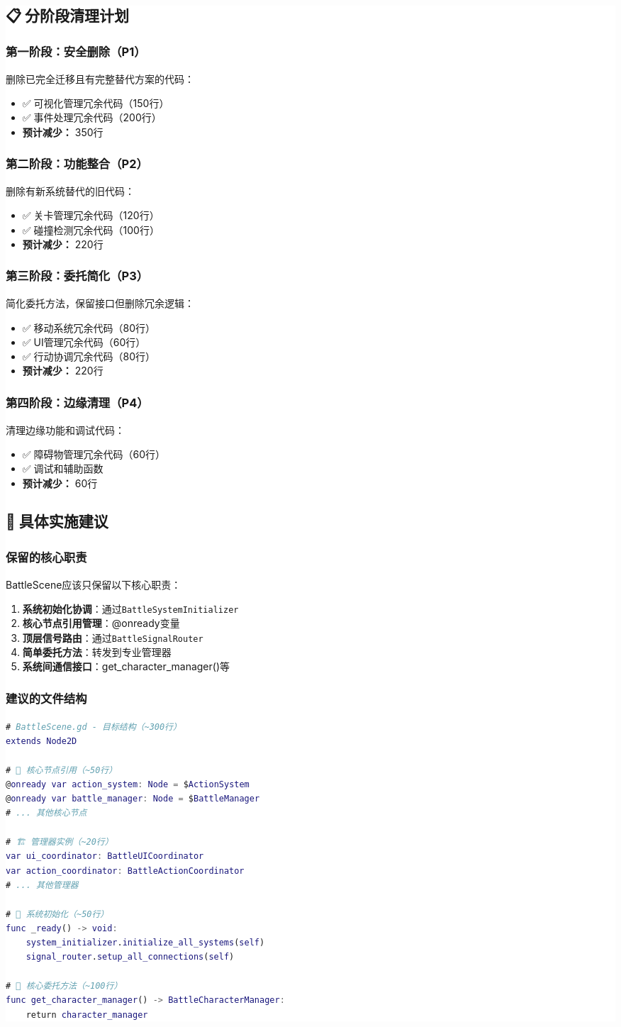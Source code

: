 ## 📋 分阶段清理计划

### 第一阶段：安全删除（P1）
删除已完全迁移且有完整替代方案的代码：
- ✅ 可视化管理冗余代码（150行）
- ✅ 事件处理冗余代码（200行）
- **预计减少：** 350行

### 第二阶段：功能整合（P2） 
删除有新系统替代的旧代码：
- ✅ 关卡管理冗余代码（120行）
- ✅ 碰撞检测冗余代码（100行）
- **预计减少：** 220行

### 第三阶段：委托简化（P3）
简化委托方法，保留接口但删除冗余逻辑：
- ✅ 移动系统冗余代码（80行）
- ✅ UI管理冗余代码（60行）
- ✅ 行动协调冗余代码（80行）
- **预计减少：** 220行

### 第四阶段：边缘清理（P4）
清理边缘功能和调试代码：
- ✅ 障碍物管理冗余代码（60行）
- ✅ 调试和辅助函数
- **预计减少：** 60行

## 🔧 具体实施建议

### 保留的核心职责
BattleScene应该只保留以下核心职责：
1. **系统初始化协调**：通过`BattleSystemInitializer`
2. **核心节点引用管理**：@onready变量
3. **顶层信号路由**：通过`BattleSignalRouter`
4. **简单委托方法**：转发到专业管理器
5. **系统间通信接口**：get_character_manager()等

### 建议的文件结构
```gd
# BattleScene.gd - 目标结构（~300行）
extends Node2D

# 🔗 核心节点引用（~50行）
@onready var action_system: Node = $ActionSystem
@onready var battle_manager: Node = $BattleManager
# ... 其他核心节点

# 🏗️ 管理器实例（~20行）
var ui_coordinator: BattleUICoordinator
var action_coordinator: BattleActionCoordinator
# ... 其他管理器

# 🚀 系统初始化（~50行）
func _ready() -> void:
    system_initializer.initialize_all_systems(self)
    signal_router.setup_all_connections(self)

# 🔗 核心委托方法（~100行）
func get_character_manager() -> BattleCharacterManager:
    return character_manager
```